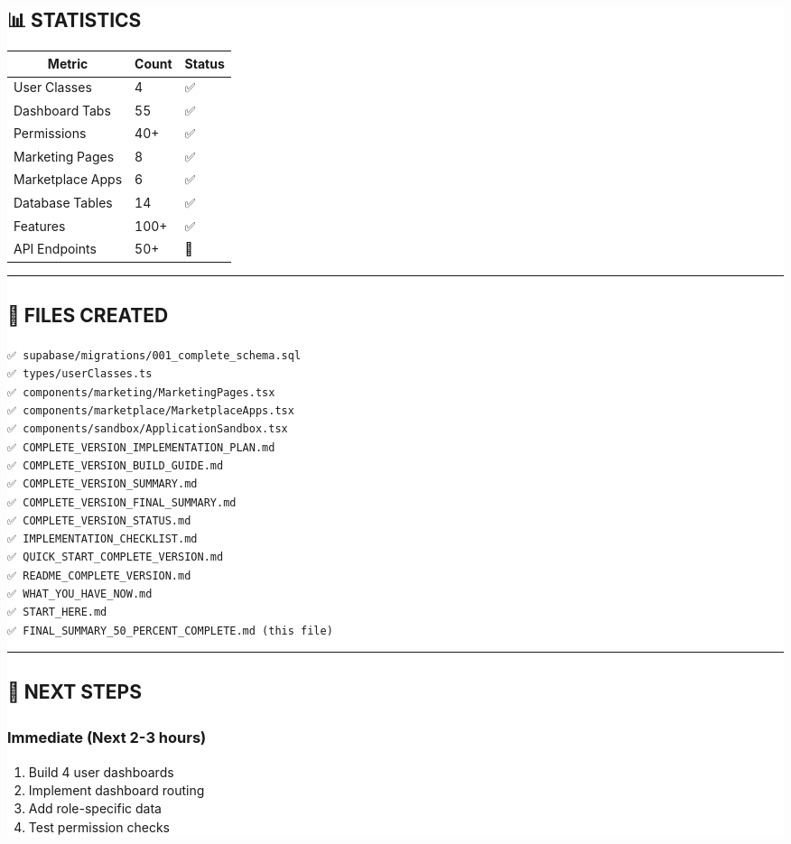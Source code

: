 
## 📊 STATISTICS

| Metric | Count | Status |
|--------|-------|--------|
| User Classes | 4 | ✅ |
| Dashboard Tabs | 55 | ✅ |
| Permissions | 40+ | ✅ |
| Marketing Pages | 8 | ✅ |
| Marketplace Apps | 6 | ✅ |
| Database Tables | 14 | ✅ |
| Features | 100+ | ✅ |
| API Endpoints | 50+ | 🔄 |

---

## 📁 FILES CREATED

```
✅ supabase/migrations/001_complete_schema.sql
✅ types/userClasses.ts
✅ components/marketing/MarketingPages.tsx
✅ components/marketplace/MarketplaceApps.tsx
✅ components/sandbox/ApplicationSandbox.tsx
✅ COMPLETE_VERSION_IMPLEMENTATION_PLAN.md
✅ COMPLETE_VERSION_BUILD_GUIDE.md
✅ COMPLETE_VERSION_SUMMARY.md
✅ COMPLETE_VERSION_FINAL_SUMMARY.md
✅ COMPLETE_VERSION_STATUS.md
✅ IMPLEMENTATION_CHECKLIST.md
✅ QUICK_START_COMPLETE_VERSION.md
✅ README_COMPLETE_VERSION.md
✅ WHAT_YOU_HAVE_NOW.md
✅ START_HERE.md
✅ FINAL_SUMMARY_50_PERCENT_COMPLETE.md (this file)
```

---

## 🎯 NEXT STEPS

### **Immediate (Next 2-3 hours)**
1. Build 4 user dashboards
2. Implement dashboard routing
3. Add role-specific data
4. Test permission checks
